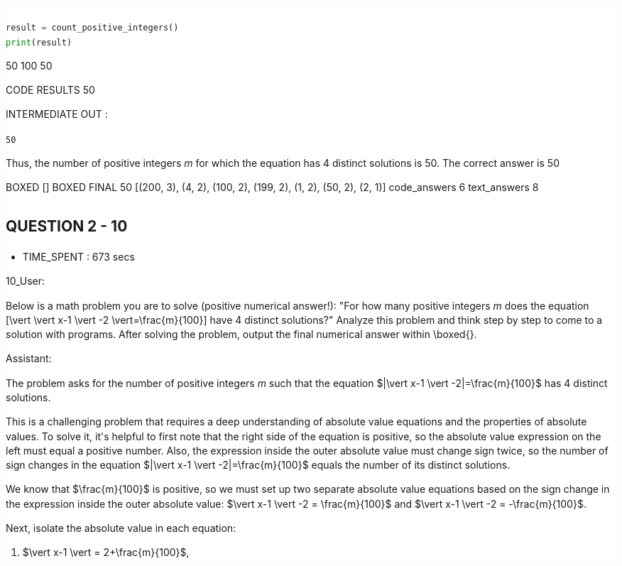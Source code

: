 ```python

result = count_positive_integers()
print(result)
```

50
100
50

CODE RESULTS 50

INTERMEDIATE OUT :
```output
50
```
Thus, the number of positive integers $m$ for which the equation has 4 distinct solutions is 50. The correct answer is $50$

BOXED []
BOXED FINAL 50
[(200, 3), (4, 2), (100, 2), (199, 2), (1, 2), (50, 2), (2, 1)]
code_answers 6 text_answers 8



## QUESTION 2 - 10 
- TIME_SPENT : 673 secs

10_User:


Below is a math problem you are to solve (positive numerical answer!):
"For how many positive integers $m$ does the equation \[\vert \vert x-1 \vert -2 \vert=\frac{m}{100}\] have $4$ distinct solutions?"
Analyze this problem and think step by step to come to a solution with programs. After solving the problem, output the final numerical answer within \boxed{}.

Assistant:

 The problem asks for the number of positive integers $m$ such that the equation $|\vert x-1 \vert -2|=\frac{m}{100}$ has 4 distinct solutions. 

This is a challenging problem that requires a deep understanding of absolute value equations and the properties of absolute values.
To solve it, it's helpful to first note that the right side of the equation is positive, so the absolute value expression on the left must equal a positive number. Also, the expression inside the outer absolute value must change sign twice, so the number of sign changes in the equation $|\vert x-1 \vert -2|=\frac{m}{100}$ equals the number of its distinct solutions.

We know that $\frac{m}{100}$ is positive, so we must set up two separate absolute value equations based on the sign change in the expression inside the outer absolute value: $\vert x-1 \vert -2 = \frac{m}{100}$ and $\vert x-1 \vert -2 = -\frac{m}{100}$.

Next, isolate the absolute value in each equation:

1) $\vert x-1 \vert = 2+\frac{m}{100}$,
